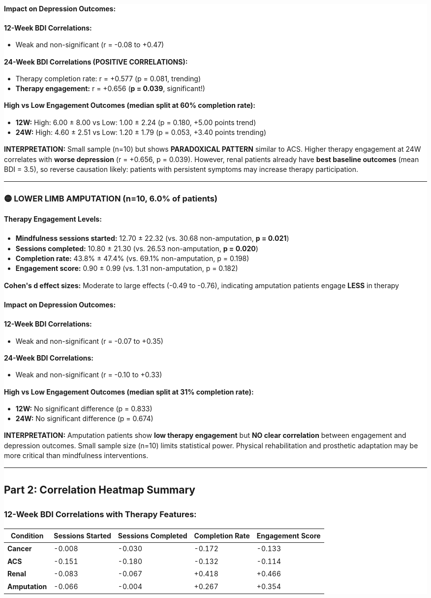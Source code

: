 #### Impact on Depression Outcomes:

**12-Week BDI Correlations:**
- Weak and non-significant (r = -0.08 to +0.47)

**24-Week BDI Correlations (POSITIVE CORRELATIONS):**
- Therapy completion rate: r = +0.577 (p = 0.081, trending)
- **Therapy engagement:** r = +0.656 (**p = 0.039**, significant!)

**High vs Low Engagement Outcomes (median split at 60% completion rate):**
- **12W:** High: 6.00 ± 8.00 vs Low: 1.00 ± 2.24 (p = 0.180, +5.00 points trend)
- **24W:** High: 4.60 ± 2.51 vs Low: 1.20 ± 1.79 (p = 0.053, +3.40 points trending)

**INTERPRETATION:** Small sample (n=10) but shows **PARADOXICAL PATTERN** similar to ACS. Higher therapy engagement at 24W correlates with **worse depression** (r = +0.656, p = 0.039). However, renal patients already have **best baseline outcomes** (mean BDI = 3.5), so reverse causation likely: patients with persistent symptoms may increase therapy participation.

---

### 🟡 **LOWER LIMB AMPUTATION (n=10, 6.0% of patients)**

#### Therapy Engagement Levels:
- **Mindfulness sessions started:** 12.70 ± 22.32 (vs. 30.68 non-amputation, **p = 0.021**)
- **Sessions completed:** 10.80 ± 21.30 (vs. 26.53 non-amputation, **p = 0.020**)
- **Completion rate:** 43.8% ± 47.4% (vs. 69.1% non-amputation, p = 0.198)
- **Engagement score:** 0.90 ± 0.99 (vs. 1.31 non-amputation, p = 0.182)

**Cohen's d effect sizes:** Moderate to large effects (-0.49 to -0.76), indicating amputation patients engage **LESS** in therapy

#### Impact on Depression Outcomes:

**12-Week BDI Correlations:**
- Weak and non-significant (r = -0.07 to +0.35)

**24-Week BDI Correlations:**
- Weak and non-significant (r = -0.10 to +0.33)

**High vs Low Engagement Outcomes (median split at 31% completion rate):**
- **12W:** No significant difference (p = 0.833)
- **24W:** No significant difference (p = 0.674)

**INTERPRETATION:** Amputation patients show **low therapy engagement** but **NO clear correlation** between engagement and depression outcomes. Small sample size (n=10) limits statistical power. Physical rehabilitation and prosthetic adaptation may be more critical than mindfulness interventions.

---

## Part 2: Correlation Heatmap Summary

### 12-Week BDI Correlations with Therapy Features:

| Condition | Sessions Started | Sessions Completed | Completion Rate | Engagement Score |
|-----------|------------------|-------------------|-----------------|------------------|
| **Cancer** | -0.008 | -0.030 | -0.172 | -0.133 |
| **ACS** | -0.151 | -0.180 | -0.132 | -0.114 |
| **Renal** | -0.083 | -0.067 | +0.418 | +0.466 |
| **Amputation** | -0.066 | -0.004 | +0.267 | +0.354 |
